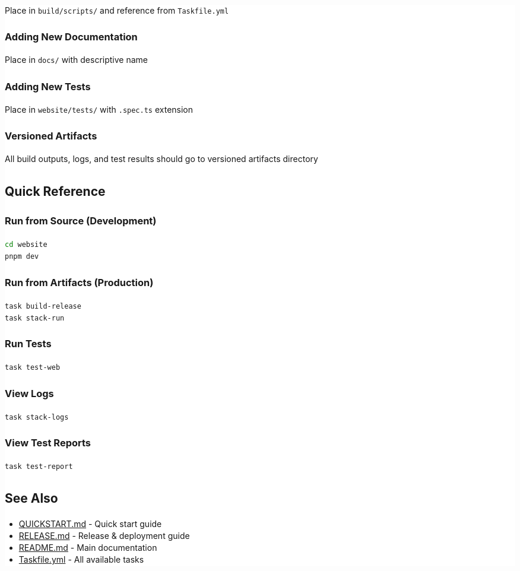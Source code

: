 Place in `build/scripts/` and reference from `Taskfile.yml`

### Adding New Documentation

Place in `docs/` with descriptive name

### Adding New Tests

Place in `website/tests/` with `.spec.ts` extension

### Versioned Artifacts

All build outputs, logs, and test results should go to versioned artifacts directory

## Quick Reference

### Run from Source (Development)

```bash
cd website
pnpm dev
```

### Run from Artifacts (Production)

```bash
task build-release
task stack-run
```

### Run Tests

```bash
task test-web
```

### View Logs

```bash
task stack-logs
```

### View Test Reports

```bash
task test-report
```

## See Also

- [QUICKSTART.md](QUICKSTART.md) - Quick start guide
- [RELEASE.md](RELEASE.md) - Release & deployment guide
- [README.md](..\..\README.md) - Main documentation
- [Taskfile.yml](..\..\Taskfile.yml) - All available tasks

